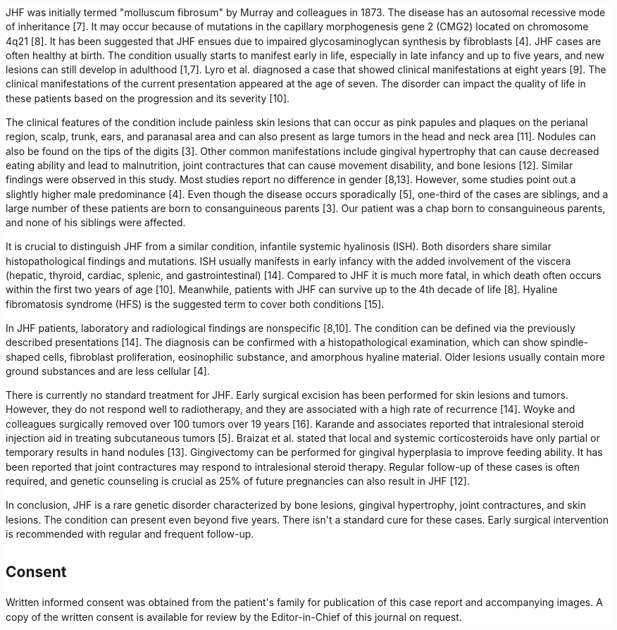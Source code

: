 JHF was initially termed "molluscum fibrosum" by Murray and colleagues in 1873. The disease has an autosomal recessive mode of inheritance [7]. It may occur because of mutations in the capillary morphogenesis gene 2 (CMG2) located on chromosome 4q21 [8]. It has been suggested that JHF ensues due to impaired glycosaminoglycan synthesis by fibroblasts [4]. JHF cases are often healthy at birth. The condition usually starts to manifest early in life, especially in late infancy and up to five years, and new lesions can still develop in adulthood [1,7]. Lyro et al. diagnosed a case that showed clinical manifestations at eight years [9]. The clinical manifestations of the current presentation appeared at the age of seven. The disorder can impact the quality of life in these patients based on the progression and its severity [10].

The clinical features of the condition include painless skin lesions that can occur as pink papules and plaques on the perianal region, scalp, trunk, ears, and paranasal area and can also present as large tumors in the head and neck area [11]. Nodules can also be found on the tips of the digits [3]. Other common manifestations include gingival hypertrophy that can cause decreased eating ability and lead to malnutrition, joint contractures that can cause movement disability, and bone lesions [12]. Similar findings were observed in this study. Most studies report no difference in gender [8,13]. However, some studies point out a slightly higher male predominance [4]. Even though the disease occurs sporadically [5], one-third of the cases are siblings, and a large number of these patients are born to consanguineous parents [3]. Our patient was a chap born to consanguineous parents, and none of his siblings were affected.

It is crucial to distinguish JHF from a similar condition, infantile systemic hyalinosis (ISH). Both disorders share similar histopathological findings and mutations. ISH usually manifests in early infancy with the added involvement of the viscera (hepatic, thyroid, cardiac, splenic, and gastrointestinal) [14]. Compared to JHF it is much more fatal, in which death often occurs within the first two years of age [10]. Meanwhile, patients with JHF can survive up to the 4th decade of life [8]. Hyaline fibromatosis syndrome (HFS) is the suggested term to cover both conditions [15].

In JHF patients, laboratory and radiological findings are nonspecific [8,10]. The condition can be defined via the previously described presentations [14]. The diagnosis can be confirmed with a histopathological examination, which can show spindle-shaped cells, fibroblast proliferation, eosinophilic substance, and amorphous hyaline material. Older lesions usually contain more ground substances and are less cellular [4].

There is currently no standard treatment for JHF. Early surgical excision has been performed for skin lesions and tumors. However, they do not respond well to radiotherapy, and they are associated with a high rate of recurrence [14]. Woyke and colleagues surgically removed over 100 tumors over 19 years [16]. Karande and associates reported that intralesional steroid injection aid in treating subcutaneous tumors [5]. Braizat et al. stated that local and systemic corticosteroids have only partial or temporary results in hand nodules [13]. Gingivectomy can be performed for gingival hyperplasia to improve feeding ability. It has been reported that joint contractures may respond to intralesional steroid therapy. Regular follow-up of these cases is often required, and genetic counseling is crucial as 25% of future pregnancies can also result in JHF [12].

In conclusion, JHF is a rare genetic disorder characterized by bone lesions, gingival hypertrophy, joint contractures, and skin lesions. The condition can present even beyond five years. There isn't a standard cure for these cases. Early surgical intervention is recommended with regular and frequent follow-up.


## Consent

Written informed consent was obtained from the patient's family for publication of this case report and accompanying images. A copy of the written consent is available for review by the Editor-in-Chief of this journal on request.

